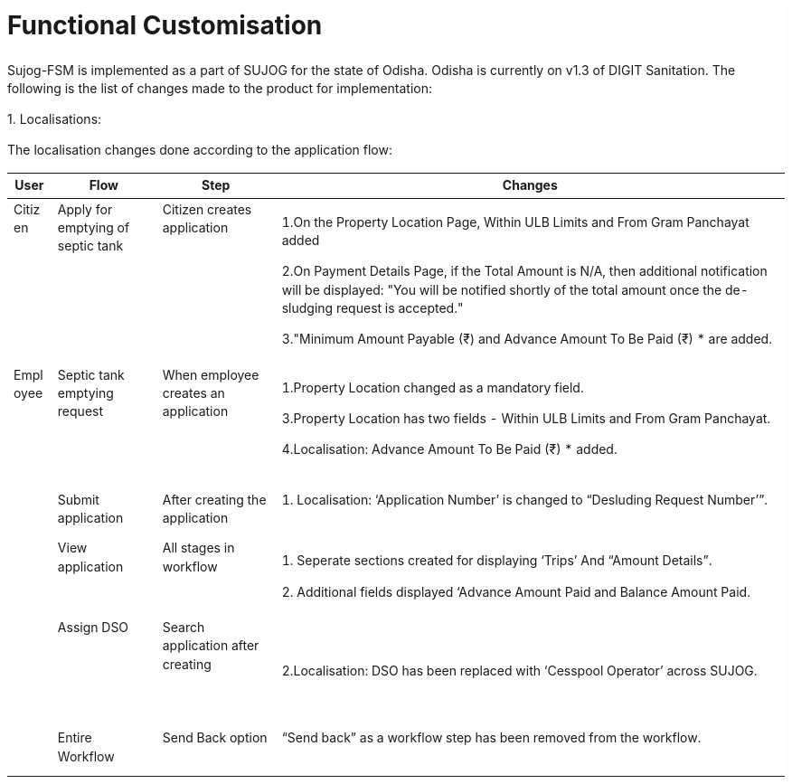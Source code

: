 # Functional Customisation

Sujog-FSM is implemented as a part of SUJOG for the state of Odisha. Odisha is currently on v1.3 of DIGIT Sanitation. The following is the list of changes made to the product for implementation:

1\. Localisations:

The localisation changes done according to the application flow:

| User           | Flow                              | Step                                      | Changes                                                                                                                                                                                                                                                                                                                                                                               |
| -------------- | --------------------------------- | ----------------------------------------- | ------------------------------------------------------------------------------------------------------------------------------------------------------------------------------------------------------------------------------------------------------------------------------------------------------------------------------------------------------------------------------------- |
| Citizen        | Apply for emptying of septic tank | Citizen creates application               | <p>1.On the Property Location Page, Within ULB Limits and From Gram Panchayat added</p><p>2.On Payment Details Page, if the Total Amount is N/A, then additional notification will be displayed: "You will be notified shortly of the total amount once the de-sludging request is accepted." </p><p>3."Minimum Amount Payable (₹) and Advance Amount To Be Paid (₹) * are added.</p> |
| Employee       | Septic tank emptying request      | When employee creates an application      | <p>1.Property Location changed as a mandatory field.</p><p>3.Property Location has two fields - Within ULB Limits and From Gram Panchayat.</p><p>4.Localisation: Advance Amount To Be Paid (₹) * added.</p>                                                                                                                                                                           |
|                |                                   |                                           |                                                                                                                                                                                                                                                                                                                                                                                       |
|                |                                   |                                           |                                                                                                                                                                                                                                                                                                                                                                                       |
|                |                                   |                                           |                                                                                                                                                                                                                                                                                                                                                                                       |
| <p><br></p>    | Submit application                | After creating the application            | 1. Localisation: ‘Application Number’ is changed to “Desluding Request Number’”.                                                                                                                                                                                                                                                                                                      |
| <p><br></p>    | View application                  | All stages in workflow                    | <p>1. Seperate sections created for displaying ‘Trips’ And “Amount Details”.</p><p>2. Additional fields displayed ‘Advance Amount Paid and Balance Amount Paid.</p>                                                                                                                                                                                                                   |
| <p><br></p>    | Assign DSO                        | Search application after creating         | <p><br></p><p>2.Localisation: DSO has been replaced with ‘Cesspool Operator’ across SUJOG.</p><p><br></p>                                                                                                                                                                                                                                                                             |
| <p><br></p>    | Entire Workflow                   | Send Back option                          | “Send back” as a workflow step has been removed from the workflow.                                                                                                                                                                                                                                                                                                                    |